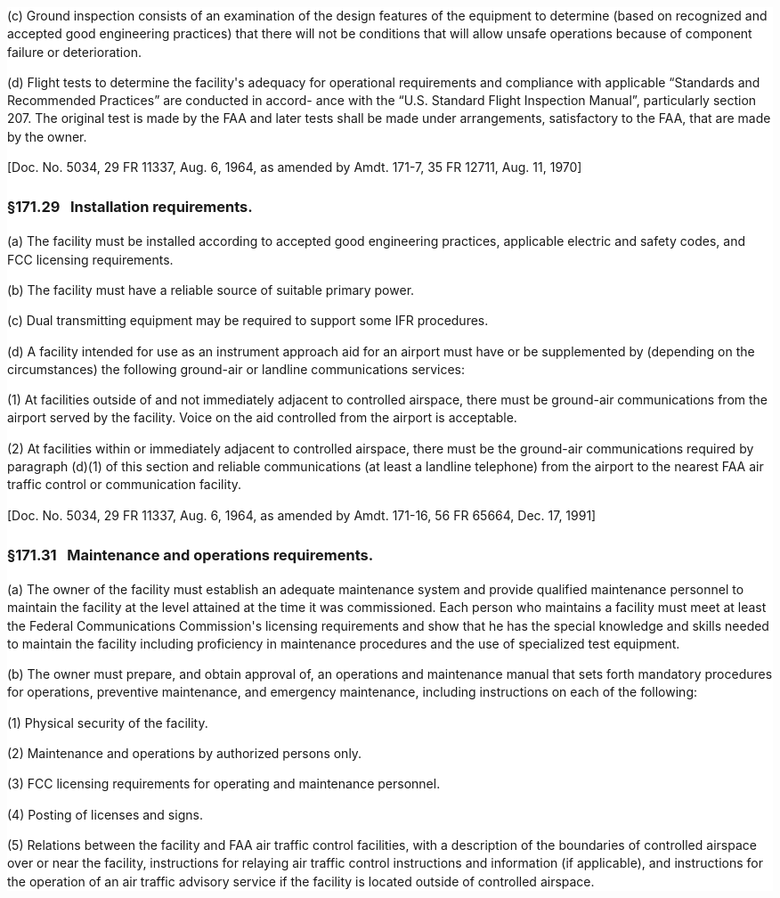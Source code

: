 \(c\) Ground inspection consists of an examination of the design features of the equipment to determine (based on recognized and accepted good engineering practices) that there will not be conditions that will allow unsafe operations because of component failure or deterioration.

\(d\) Flight tests to determine the facility's adequacy for operational requirements and compliance with applicable “Standards and Recommended Practices” are conducted in accord- ance with the “U.S. Standard Flight Inspection Manual”, particularly section 207. The original test is made by the FAA and later tests shall be made under arrangements, satisfactory to the FAA, that are made by the owner.

\[Doc. No. 5034, 29 FR 11337, Aug. 6, 1964, as amended by Amdt. 171-7, 35 FR 12711, Aug. 11, 1970\]

### §171.29   Installation requirements.

\(a\) The facility must be installed according to accepted good engineering practices, applicable electric and safety codes, and FCC licensing requirements.

\(b\) The facility must have a reliable source of suitable primary power.

\(c\) Dual transmitting equipment may be required to support some IFR procedures.

\(d\) A facility intended for use as an instrument approach aid for an airport must have or be supplemented by (depending on the circumstances) the following ground-air or landline communications services:

\(1\) At facilities outside of and not immediately adjacent to controlled airspace, there must be ground-air communications from the airport served by the facility. Voice on the aid controlled from the airport is acceptable.

\(2\) At facilities within or immediately adjacent to controlled airspace, there must be the ground-air communications required by paragraph (d)(1) of this section and reliable communications (at least a landline telephone) from the airport to the nearest FAA air traffic control or communication facility.

\[Doc. No. 5034, 29 FR 11337, Aug. 6, 1964, as amended by Amdt. 171-16, 56 FR 65664, Dec. 17, 1991\]

### §171.31   Maintenance and operations requirements.

\(a\) The owner of the facility must establish an adequate maintenance system and provide qualified maintenance personnel to maintain the facility at the level attained at the time it was commissioned. Each person who maintains a facility must meet at least the Federal Communications Commission's licensing requirements and show that he has the special knowledge and skills needed to maintain the facility including proficiency in maintenance procedures and the use of specialized test equipment.

\(b\) The owner must prepare, and obtain approval of, an operations and maintenance manual that sets forth mandatory procedures for operations, preventive maintenance, and emergency maintenance, including instructions on each of the following:

\(1\) Physical security of the facility.

\(2\) Maintenance and operations by authorized persons only.

\(3\) FCC licensing requirements for operating and maintenance personnel.

\(4\) Posting of licenses and signs.

\(5\) Relations between the facility and FAA air traffic control facilities, with a description of the boundaries of controlled airspace over or near the facility, instructions for relaying air traffic control instructions and information (if applicable), and instructions for the operation of an air traffic advisory service if the facility is located outside of controlled airspace.
